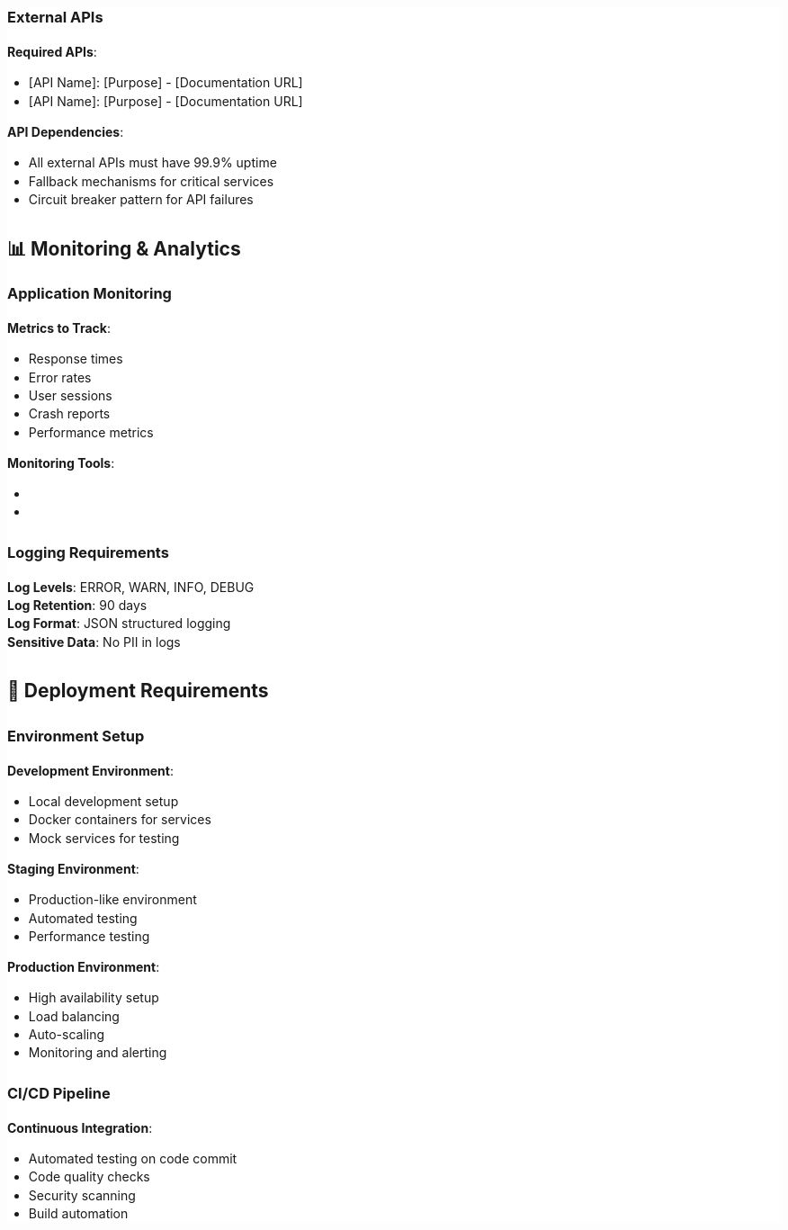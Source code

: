 ### External APIs
**Required APIs**:
- [API Name]: [Purpose] - [Documentation URL]
- [API Name]: [Purpose] - [Documentation URL]

**API Dependencies**:
- All external APIs must have 99.9% uptime
- Fallback mechanisms for critical services
- Circuit breaker pattern for API failures

## 📊 Monitoring & Analytics

### Application Monitoring
**Metrics to Track**:
- Response times
- Error rates
- User sessions
- Crash reports
- Performance metrics

**Monitoring Tools**:
- [Tool Name]: [Purpose]
- [Tool Name]: [Purpose]

### Logging Requirements
**Log Levels**: ERROR, WARN, INFO, DEBUG  
**Log Retention**: 90 days  
**Log Format**: JSON structured logging  
**Sensitive Data**: No PII in logs

## 🚀 Deployment Requirements

### Environment Setup
**Development Environment**:
- Local development setup
- Docker containers for services
- Mock services for testing

**Staging Environment**:
- Production-like environment
- Automated testing
- Performance testing

**Production Environment**:
- High availability setup
- Load balancing
- Auto-scaling
- Monitoring and alerting

### CI/CD Pipeline
**Continuous Integration**:
- Automated testing on code commit
- Code quality checks
- Security scanning
- Build automation
